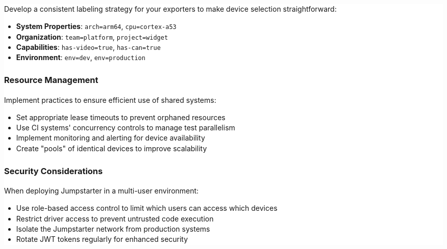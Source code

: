 Develop a consistent labeling strategy for your exporters to make device
selection straightforward:

- **System Properties**: `arch=arm64`, `cpu=cortex-a53`
- **Organization**: `team=platform`, `project=widget`
- **Capabilities**: `has-video=true`, `has-can=true`
- **Environment**: `env=dev`, `env=production`

### Resource Management

Implement practices to ensure efficient use of shared systems:

- Set appropriate lease timeouts to prevent orphaned resources
- Use CI systems' concurrency controls to manage test parallelism
- Implement monitoring and alerting for device availability
- Create "pools" of identical devices to improve scalability

### Security Considerations

When deploying Jumpstarter in a multi-user environment:

- Use role-based access control to limit which users can access which devices
- Restrict driver access to prevent untrusted code execution
- Isolate the Jumpstarter network from production systems
- Rotate JWT tokens regularly for enhanced security